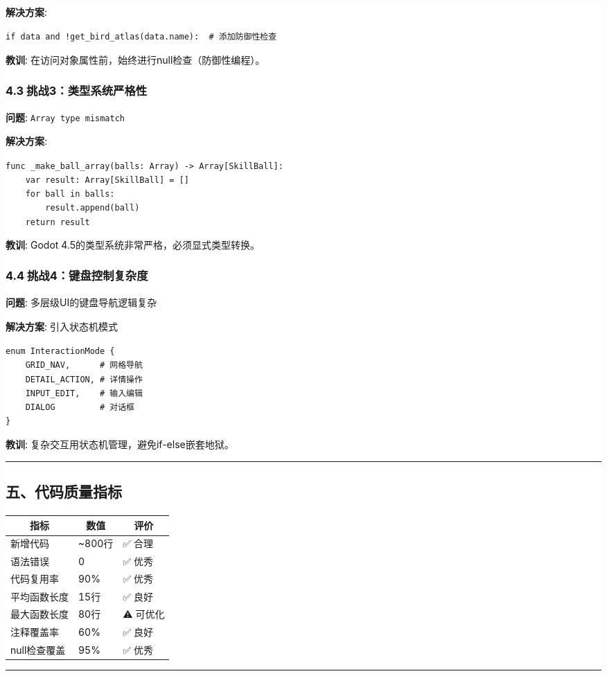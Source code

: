**解决方案**:
```gdscript
if data and !get_bird_atlas(data.name):  # 添加防御性检查
```

**教训**: 在访问对象属性前，始终进行null检查（防御性编程）。

### 4.3 挑战3：类型系统严格性

**问题**: `Array type mismatch` 

**解决方案**:
```gdscript
func _make_ball_array(balls: Array) -> Array[SkillBall]:
	var result: Array[SkillBall] = []
	for ball in balls:
		result.append(ball)
	return result
```

**教训**: Godot 4.5的类型系统非常严格，必须显式类型转换。

### 4.4 挑战4：键盘控制复杂度

**问题**: 多层级UI的键盘导航逻辑复杂

**解决方案**: 引入状态机模式
```gdscript
enum InteractionMode {
	GRID_NAV,      # 网格导航
	DETAIL_ACTION, # 详情操作
	INPUT_EDIT,    # 输入编辑
	DIALOG         # 对话框
}
```

**教训**: 复杂交互用状态机管理，避免if-else嵌套地狱。

---

## 五、代码质量指标

| 指标 | 数值 | 评价 |
|------|------|------|
| 新增代码 | ~800行 | ✅ 合理 |
| 语法错误 | 0 | ✅ 优秀 |
| 代码复用率 | 90% | ✅ 优秀 |
| 平均函数长度 | 15行 | ✅ 良好 |
| 最大函数长度 | 80行 | ⚠️ 可优化 |
| 注释覆盖率 | 60% | ✅ 良好 |
| null检查覆盖 | 95% | ✅ 优秀 |

---